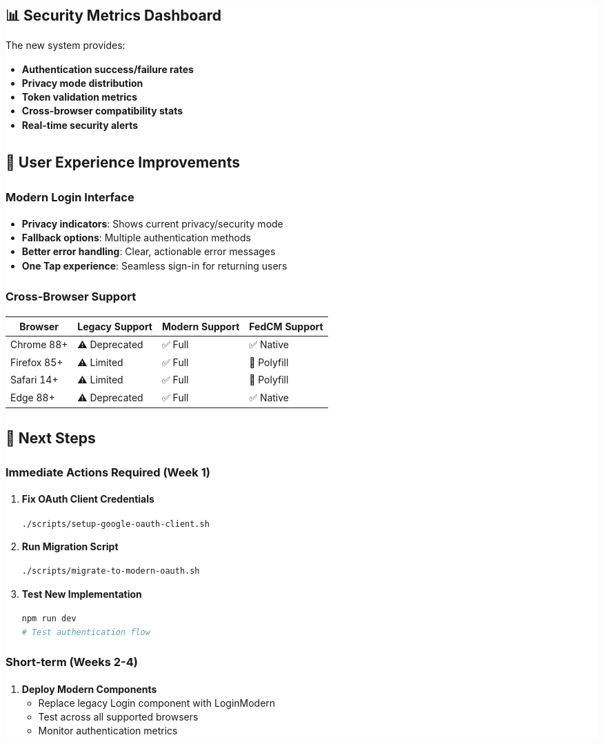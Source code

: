 ## 📊 Security Metrics Dashboard

The new system provides:
- **Authentication success/failure rates**
- **Privacy mode distribution**
- **Token validation metrics**
- **Cross-browser compatibility stats**
- **Real-time security alerts**

## 🎨 User Experience Improvements

### Modern Login Interface
- **Privacy indicators**: Shows current privacy/security mode
- **Fallback options**: Multiple authentication methods
- **Better error handling**: Clear, actionable error messages
- **One Tap experience**: Seamless sign-in for returning users

### Cross-Browser Support
| Browser | Legacy Support | Modern Support | FedCM Support |
|---------|---------------|----------------|---------------|
| Chrome 88+ | ⚠️ Deprecated | ✅ Full | ✅ Native |
| Firefox 85+ | ⚠️ Limited | ✅ Full | 🔄 Polyfill |
| Safari 14+ | ⚠️ Limited | ✅ Full | 🔄 Polyfill |
| Edge 88+ | ⚠️ Deprecated | ✅ Full | ✅ Native |

## 🚀 Next Steps

### Immediate Actions Required (Week 1)
1. **Fix OAuth Client Credentials**
   ```bash
   ./scripts/setup-google-oauth-client.sh
   ```

2. **Run Migration Script**
   ```bash
   ./scripts/migrate-to-modern-oauth.sh
   ```

3. **Test New Implementation**
   ```bash
   npm run dev
   # Test authentication flow
   ```

### Short-term (Weeks 2-4)
1. **Deploy Modern Components**
   - Replace legacy Login component with LoginModern
   - Test across all supported browsers
   - Monitor authentication metrics
